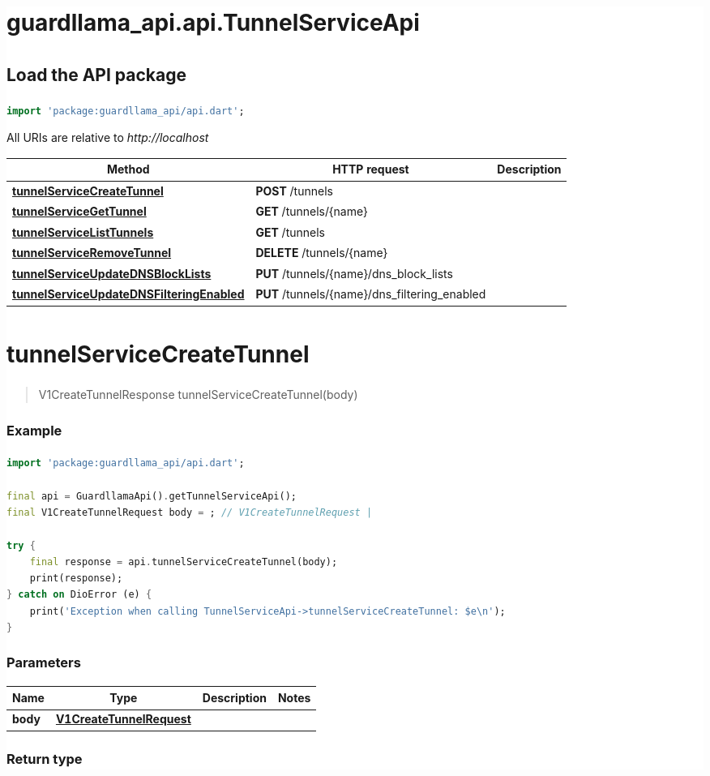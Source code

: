 # guardllama_api.api.TunnelServiceApi

## Load the API package
```dart
import 'package:guardllama_api/api.dart';
```

All URIs are relative to *http://localhost*

Method | HTTP request | Description
------------- | ------------- | -------------
[**tunnelServiceCreateTunnel**](TunnelServiceApi.md#tunnelservicecreatetunnel) | **POST** /tunnels | 
[**tunnelServiceGetTunnel**](TunnelServiceApi.md#tunnelservicegettunnel) | **GET** /tunnels/{name} | 
[**tunnelServiceListTunnels**](TunnelServiceApi.md#tunnelservicelisttunnels) | **GET** /tunnels | 
[**tunnelServiceRemoveTunnel**](TunnelServiceApi.md#tunnelserviceremovetunnel) | **DELETE** /tunnels/{name} | 
[**tunnelServiceUpdateDNSBlockLists**](TunnelServiceApi.md#tunnelserviceupdatednsblocklists) | **PUT** /tunnels/{name}/dns_block_lists | 
[**tunnelServiceUpdateDNSFilteringEnabled**](TunnelServiceApi.md#tunnelserviceupdatednsfilteringenabled) | **PUT** /tunnels/{name}/dns_filtering_enabled | 


# **tunnelServiceCreateTunnel**
> V1CreateTunnelResponse tunnelServiceCreateTunnel(body)



### Example
```dart
import 'package:guardllama_api/api.dart';

final api = GuardllamaApi().getTunnelServiceApi();
final V1CreateTunnelRequest body = ; // V1CreateTunnelRequest | 

try {
    final response = api.tunnelServiceCreateTunnel(body);
    print(response);
} catch on DioError (e) {
    print('Exception when calling TunnelServiceApi->tunnelServiceCreateTunnel: $e\n');
}
```

### Parameters

Name | Type | Description  | Notes
------------- | ------------- | ------------- | -------------
 **body** | [**V1CreateTunnelRequest**](V1CreateTunnelRequest.md)|  | 

### Return type
